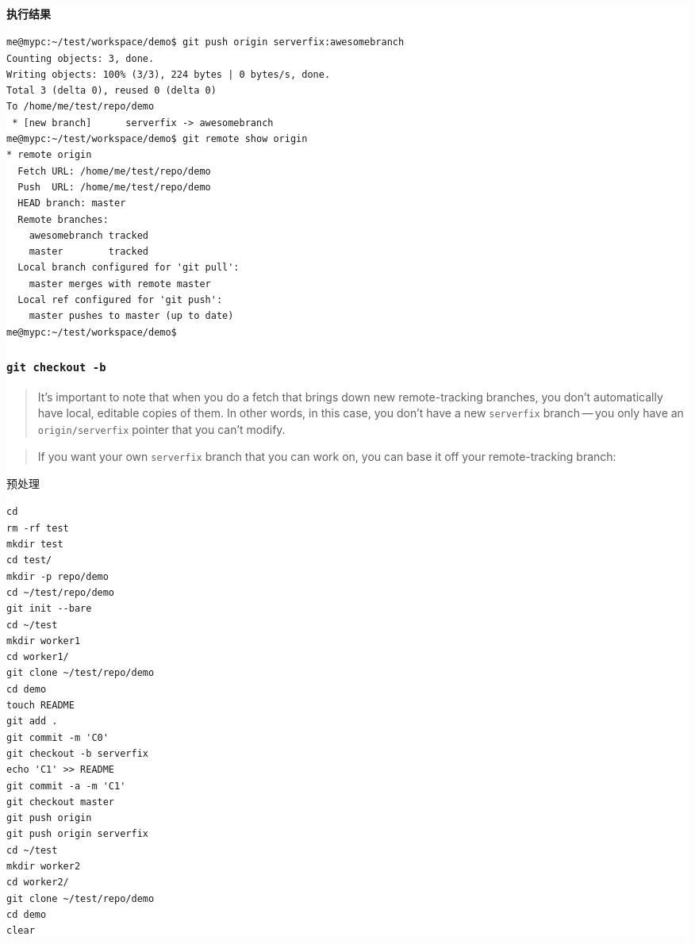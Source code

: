 **执行结果**

    me@mypc:~/test/workspace/demo$ git push origin serverfix:awesomebranch
    Counting objects: 3, done.
    Writing objects: 100% (3/3), 224 bytes | 0 bytes/s, done.
    Total 3 (delta 0), reused 0 (delta 0)
    To /home/me/test/repo/demo
     * [new branch]      serverfix -> awesomebranch
    me@mypc:~/test/workspace/demo$ git remote show origin
    * remote origin
      Fetch URL: /home/me/test/repo/demo
      Push  URL: /home/me/test/repo/demo
      HEAD branch: master
      Remote branches:
        awesomebranch tracked
        master        tracked
      Local branch configured for 'git pull':
        master merges with remote master
      Local ref configured for 'git push':
        master pushes to master (up to date)
    me@mypc:~/test/workspace/demo$ 


### `git checkout -b`
> It’s important to note that when you do a fetch that brings down new remote-tracking branches, you don’t automatically have local, editable copies of them. In other words, in this case, you don’t have a new `serverfix` branch — you only have an `origin/serverfix` pointer that you can’t modify.

> If you want your own `serverfix` branch that you can work on, you can base it off your remote-tracking branch:

预处理

    cd
    rm -rf test
    mkdir test
    cd test/
    mkdir -p repo/demo
    cd ~/test/repo/demo
    git init --bare
    cd ~/test
    mkdir worker1
    cd worker1/
    git clone ~/test/repo/demo
    cd demo
    touch README
    git add .
    git commit -m 'C0'
    git checkout -b serverfix
    echo 'C1' >> README
    git commit -a -m 'C1'
    git checkout master
    git push origin
    git push origin serverfix
    cd ~/test
    mkdir worker2
    cd worker2/
    git clone ~/test/repo/demo
    cd demo
    clear
